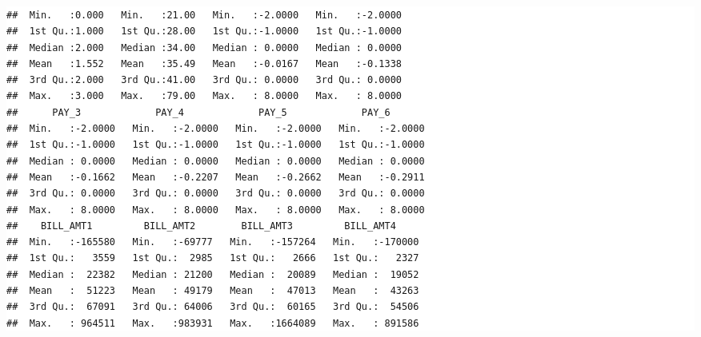     ##  Min.   :0.000   Min.   :21.00   Min.   :-2.0000   Min.   :-2.0000  
    ##  1st Qu.:1.000   1st Qu.:28.00   1st Qu.:-1.0000   1st Qu.:-1.0000  
    ##  Median :2.000   Median :34.00   Median : 0.0000   Median : 0.0000  
    ##  Mean   :1.552   Mean   :35.49   Mean   :-0.0167   Mean   :-0.1338  
    ##  3rd Qu.:2.000   3rd Qu.:41.00   3rd Qu.: 0.0000   3rd Qu.: 0.0000  
    ##  Max.   :3.000   Max.   :79.00   Max.   : 8.0000   Max.   : 8.0000  
    ##      PAY_3             PAY_4             PAY_5             PAY_6        
    ##  Min.   :-2.0000   Min.   :-2.0000   Min.   :-2.0000   Min.   :-2.0000  
    ##  1st Qu.:-1.0000   1st Qu.:-1.0000   1st Qu.:-1.0000   1st Qu.:-1.0000  
    ##  Median : 0.0000   Median : 0.0000   Median : 0.0000   Median : 0.0000  
    ##  Mean   :-0.1662   Mean   :-0.2207   Mean   :-0.2662   Mean   :-0.2911  
    ##  3rd Qu.: 0.0000   3rd Qu.: 0.0000   3rd Qu.: 0.0000   3rd Qu.: 0.0000  
    ##  Max.   : 8.0000   Max.   : 8.0000   Max.   : 8.0000   Max.   : 8.0000  
    ##    BILL_AMT1         BILL_AMT2        BILL_AMT3         BILL_AMT4      
    ##  Min.   :-165580   Min.   :-69777   Min.   :-157264   Min.   :-170000  
    ##  1st Qu.:   3559   1st Qu.:  2985   1st Qu.:   2666   1st Qu.:   2327  
    ##  Median :  22382   Median : 21200   Median :  20089   Median :  19052  
    ##  Mean   :  51223   Mean   : 49179   Mean   :  47013   Mean   :  43263  
    ##  3rd Qu.:  67091   3rd Qu.: 64006   3rd Qu.:  60165   3rd Qu.:  54506  
    ##  Max.   : 964511   Max.   :983931   Max.   :1664089   Max.   : 891586  